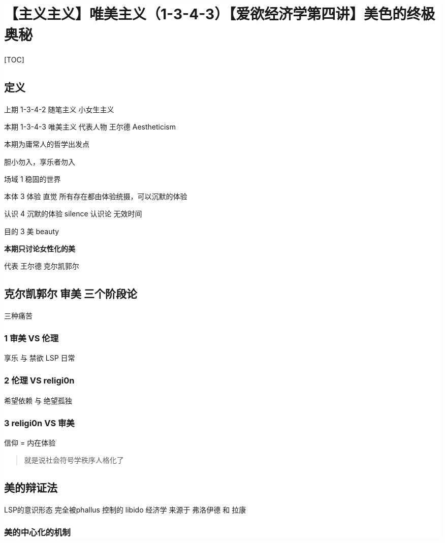 # 【主义主义】唯美主义（1-3-4-3）【爱欲经济学第四讲】美色的终极奥秘

[TOC]

## 定义

上期 1-3-4-2 随笔主义 小女生主义

本期 1-3-4-3 唯美主义  代表人物 王尔德  Aestheticism

本期为庸常人的哲学出发点  

胆小勿入，享乐者勿入



场域  1  稳固的世界

本体  3  体验 直觉   所有存在都由体验统摄，可以沉默的体验  

认识  4  沉默的体验   silence  认识论 无效时间

目的  3  美 beauty



**本期只讨论女性化的美**

代表   王尔德   克尔凯郭尔 



## 克尔凯郭尔 审美 三个阶段论

三种痛苦

### 1 审美 VS 伦理

享乐 与 禁欲    LSP 日常   

### 2 伦理 VS religi0n

希望依赖  与  绝望孤独		

### 3 religi0n VS 审美 

信仰 = 内在体验



>  就是说社会符号学秩序人格化了



## 美的辩证法

LSP的意识形态   完全被phallus 控制的 libido 经济学  来源于 弗洛伊德 和 拉康   

### 美的中心化的机制
